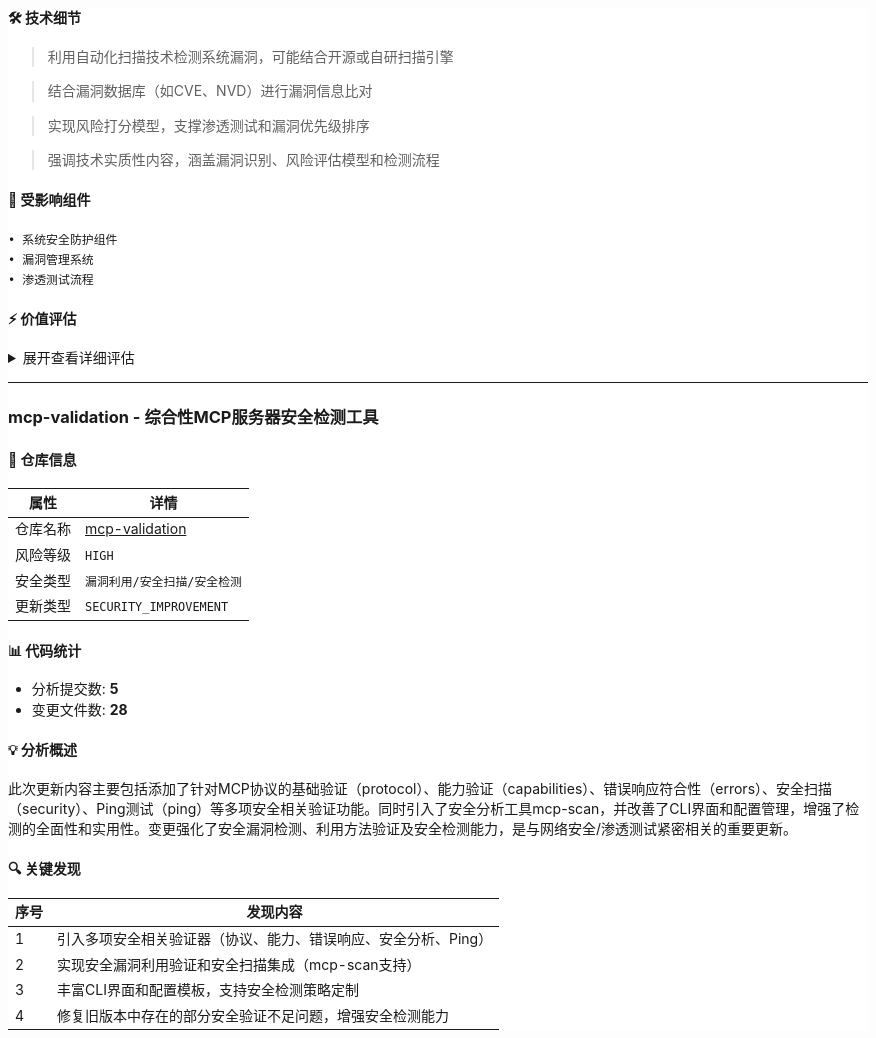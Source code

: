 #### 🛠️ 技术细节

> 利用自动化扫描技术检测系统漏洞，可能结合开源或自研扫描引擎

> 结合漏洞数据库（如CVE、NVD）进行漏洞信息比对

> 实现风险打分模型，支撑渗透测试和漏洞优先级排序

> 强调技术实质性内容，涵盖漏洞识别、风险评估模型和检测流程


#### 🎯 受影响组件

```
• 系统安全防护组件
• 漏洞管理系统
• 渗透测试流程
```

#### ⚡ 价值评估

<details><summary>展开查看详细评估</summary></details>

---

### mcp-validation - 综合性MCP服务器安全检测工具

#### 📌 仓库信息

| 属性 | 详情 |
|------|------|
| 仓库名称 | [mcp-validation](https://github.com/dmartinol/mcp-validation) |
| 风险等级 | `HIGH` |
| 安全类型 | `漏洞利用/安全扫描/安全检测` |
| 更新类型 | `SECURITY_IMPROVEMENT` |

#### 📊 代码统计

- 分析提交数: **5**
- 变更文件数: **28**

#### 💡 分析概述

此次更新内容主要包括添加了针对MCP协议的基础验证（protocol）、能力验证（capabilities）、错误响应符合性（errors）、安全扫描（security）、Ping测试（ping）等多项安全相关验证功能。同时引入了安全分析工具mcp-scan，并改善了CLI界面和配置管理，增强了检测的全面性和实用性。变更强化了安全漏洞检测、利用方法验证及安全检测能力，是与网络安全/渗透测试紧密相关的重要更新。

#### 🔍 关键发现

| 序号 | 发现内容 |
|------|----------|
| 1 | 引入多项安全相关验证器（协议、能力、错误响应、安全分析、Ping） |
| 2 | 实现安全漏洞利用验证和安全扫描集成（mcp-scan支持） |
| 3 | 丰富CLI界面和配置模板，支持安全检测策略定制 |
| 4 | 修复旧版本中存在的部分安全验证不足问题，增强安全检测能力 |
